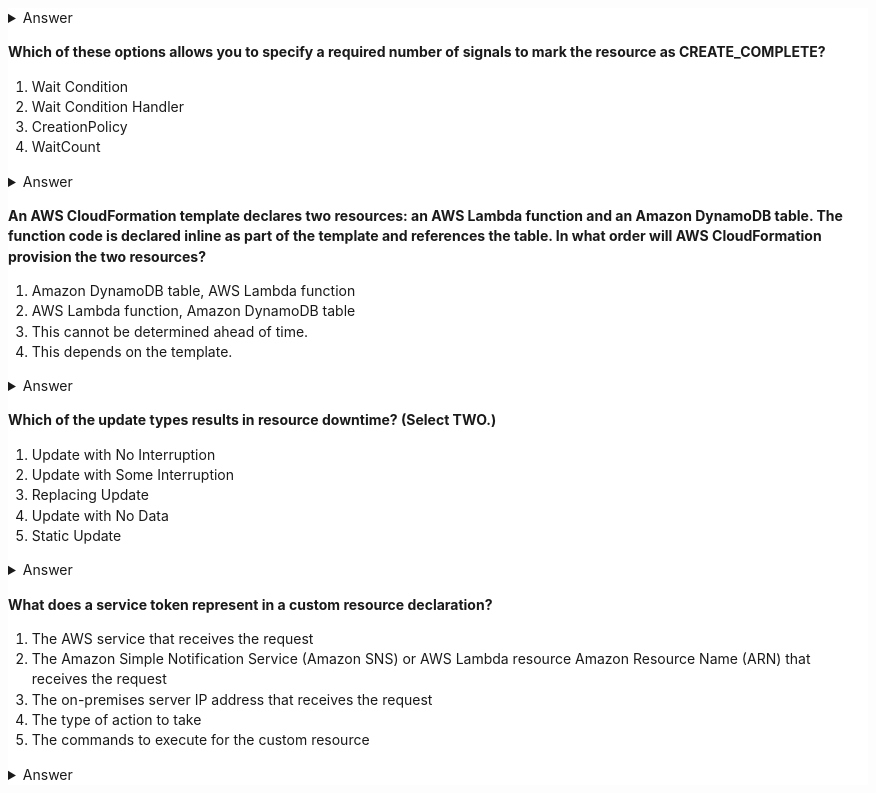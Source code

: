 <details><summary>Answer</summary></details>

**Which of these options allows you to specify a required number of signals to mark the resource as CREATE\_COMPLETE?**

1. Wait Condition
2. Wait Condition Handler
3. CreationPolicy
4. WaitCount

<details><summary>Answer</summary></details>

**An AWS CloudFormation template declares two resources: an AWS Lambda function and an Amazon DynamoDB table. The function code is declared inline as part of the template and references the table. In what order will AWS CloudFormation provision the two resources?**

1. Amazon DynamoDB table, AWS Lambda function
2. AWS Lambda function, Amazon DynamoDB table
3. This cannot be determined ahead of time.
4. This depends on the template.

<details><summary>Answer</summary></details>

**Which of the update types results in resource downtime? (Select TWO.)**

1. Update with No Interruption
2. Update with Some Interruption
3. Replacing Update
4. Update with No Data
5. Static Update

<details><summary>Answer</summary></details>

**What does a service token represent in a custom resource declaration?**

1. The AWS service that receives the request
2. The Amazon Simple Notification Service (Amazon SNS) or AWS Lambda resource Amazon Resource Name (ARN) that receives the request
3. The on-premises server IP address that receives the request
4. The type of action to take
5. The commands to execute for the custom resource

<details><summary>Answer</summary></details>







